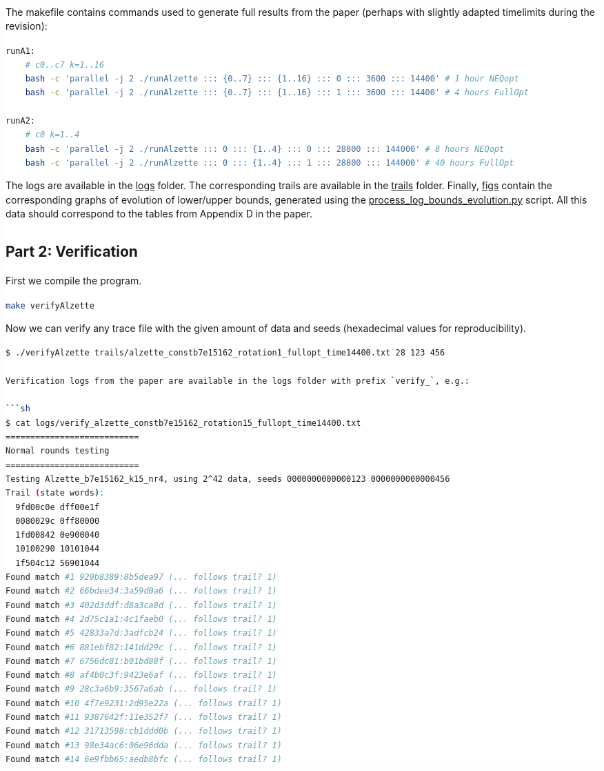 The makefile contains commands used to generate full results from the paper (perhaps with slightly adapted timelimits during the revision):

```sh
runA1:
	# c0..c7 k=1..16
	bash -c 'parallel -j 2 ./runAlzette ::: {0..7} ::: {1..16} ::: 0 ::: 3600 ::: 14400' # 1 hour NEQopt
	bash -c 'parallel -j 2 ./runAlzette ::: {0..7} ::: {1..16} ::: 1 ::: 3600 ::: 14400' # 4 hours FullOpt

runA2:
	# c0 k=1..4
	bash -c 'parallel -j 2 ./runAlzette ::: 0 ::: {1..4} ::: 0 ::: 28800 ::: 144000' # 8 hours NEQopt
	bash -c 'parallel -j 2 ./runAlzette ::: 0 ::: {1..4} ::: 1 ::: 28800 ::: 144000' # 40 hours FullOpt
```

The logs are available in the [logs](./logs/) folder. The corresponding trails are available in the [trails](./trails) folder. Finally, [figs](./figs) contain the corresponding graphs of evolution of lower/upper bounds, generated using the [process_log_bounds_evolution.py](./process_log_bounds_evolution.py) script. All this data should correspond to the tables from Appendix D in the paper.


## Part 2: Verification 

First we compile the program.

```sh
make verifyAlzette
```

Now we can verify any trace file with the given amount of data and seeds (hexadecimal values for reproducibility).

```sh
$ ./verifyAlzette trails/alzette_constb7e15162_rotation1_fullopt_time14400.txt 28 123 456

Verification logs from the paper are available in the logs folder with prefix `verify_`, e.g.:

```sh
$ cat logs/verify_alzette_constb7e15162_rotation15_fullopt_time14400.txt
===========================
Normal rounds testing
===========================
Testing Alzette_b7e15162_k15_nr4, using 2^42 data, seeds 0000000000000123 0000000000000456
Trail (state words):
  9fd00c0e dff00e1f 
  0080029c 0ff80000 
  1fd00842 0e900040 
  10100290 10101044 
  1f504c12 56901044 
Found match #1 929b8389:8b5dea97 (... follows trail? 1)
Found match #2 66bdee34:3a59d0a6 (... follows trail? 1)
Found match #3 402d3ddf:d8a3ca8d (... follows trail? 1)
Found match #4 2d75c1a1:4c1faeb0 (... follows trail? 1)
Found match #5 42833a7d:3adfcb24 (... follows trail? 1)
Found match #6 881ebf82:141dd29c (... follows trail? 1)
Found match #7 6756dc81:b01bd88f (... follows trail? 1)
Found match #8 af4b0c3f:9423e6af (... follows trail? 1)
Found match #9 28c3a6b9:3567a6ab (... follows trail? 1)
Found match #10 4f7e9231:2d95e22a (... follows trail? 1)
Found match #11 9387642f:11e352f7 (... follows trail? 1)
Found match #12 31713598:cb1ddd0b (... follows trail? 1)
Found match #13 98e34ac6:06e96dda (... follows trail? 1)
Found match #14 6e9fbb65:aedb8bfc (... follows trail? 1)
```